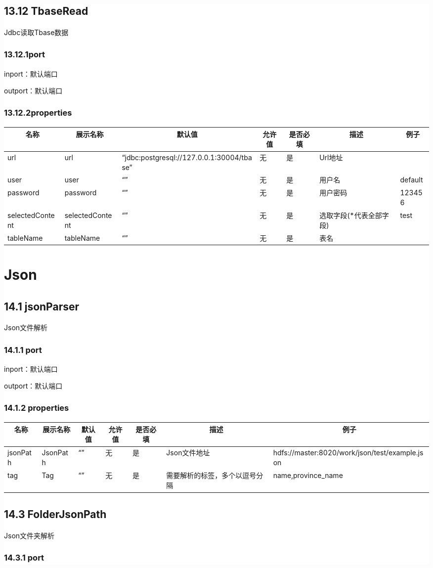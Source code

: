 ## 13.12 TbaseRead

Jdbc读取Tbase数据

### 13.12.1port

inport：默认端口

outport：默认端口

### 13.12.2properties


| 名称     | 展示名称 | 默认值                                    | 允许值 | 是否必填 | 描述  | 例子                                     |
| -------- | -------- | ----------------------------------------- | ------ |------| --- | ---------------------------------------- |
| url      | url      | “jdbc:postgresql://127.0.0.1:30004/tbase” | 无     | 是    | Url地址 |  |
| user     | user     | “”                                        | 无     | 是    | 用户名 | default                                  |
| password | password | “”                                        | 无     | 是    | 用户密码 | 123456                                   |
| selectedContent  | selectedContent  | “”                                        | 无     | 是    | 选取字段(*代表全部字段) | test                                     |
| tableName   | tableName   | “”   | 无     | 是    | 表名 |     |


# Json

## 14.1 jsonParser

Json文件解析

### 14.1.1 port

inport：默认端口

outport：默认端口

### 14.1.2 properties

| 名称     | 展示名称 | 默认值 | 允许值 | 是否必填 | 描述                           | 例子                                           |
| -------- | -------- | ------ | ------ | -------- | ------------------------------ | ---------------------------------------------- |
| jsonPath | JsonPath | “”     | 无     | 是       | Json文件地址                   | hdfs://master:8020/work/json/test/example.json |
| tag      | Tag      | “”     | 无     | 是       | 需要解析的标签，多个以逗号分隔 | name,province_name                             |

## 14.3 FolderJsonPath

Json文件夹解析

### 14.3.1 port
